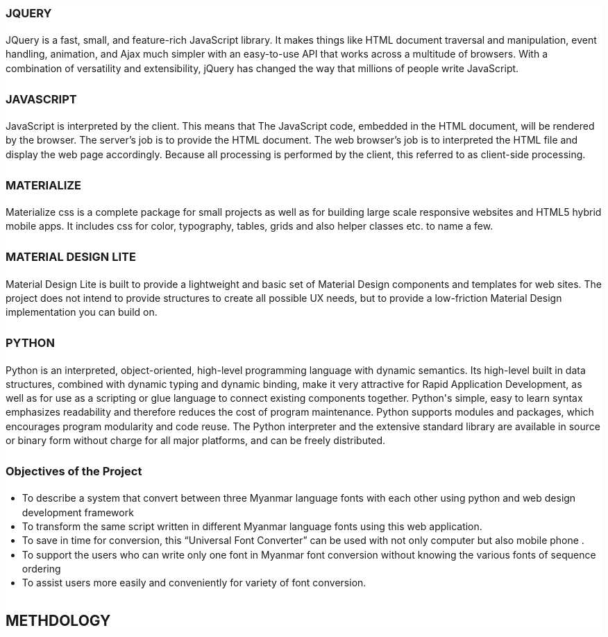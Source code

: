 ###	JQUERY

JQuery is a fast, small, and feature-rich JavaScript library. It makes things like HTML document traversal and manipulation, event handling, animation, and Ajax much simpler with an easy-to-use API that works across a multitude of browsers. With a combination of versatility and extensibility, jQuery has changed the way that millions of people write JavaScript.
	
###    JAVASCRIPT 

JavaScript is interpreted by the client. This means that The JavaScript code, embedded in the HTML document, will be rendered by the browser. The server’s job is to provide the HTML document. The web browser’s job is to interpreted  the HTML file and display the web page accordingly. Because all processing is performed by the client, this referred to as client-side processing.

###	MATERIALIZE

Materialize css is a complete package for small projects as well as for building large scale responsive websites and HTML5 hybrid mobile apps. It includes css for color, typography, tables, grids and also helper classes etc. to name a few.


###	MATERIAL DESIGN LITE

Material Design Lite is built to provide a lightweight and basic set of Material Design components and templates for web sites. The project does not intend to provide structures to create all possible UX needs, but to provide a low-friction Material Design implementation you can build on.


###	PYTHON

Python is an interpreted, object-oriented, high-level programming language with dynamic semantics. Its high-level built in data structures, combined with dynamic typing and dynamic binding, make it very attractive for Rapid Application Development, as well as for use as a scripting or glue language to connect existing components together. Python's simple, easy to learn syntax emphasizes readability and therefore reduces the cost of program maintenance. Python supports modules and packages, which encourages program modularity and code reuse. The Python interpreter and the extensive standard library are available in source or binary form without charge for all major platforms, and can be freely distributed.




###	Objectives of the Project

-	To describe a system that convert between three Myanmar language fonts with each other using python and web design development framework
-	To transform the same script written in different Myanmar language fonts using this web application.
-	To save in time for conversion, this “Universal Font Converter” can be used with not only computer but also mobile phone .
-	To support the users who can write only one font in Myanmar font conversion without knowing the various fonts of sequence ordering
-	To assist users more easily and conveniently for variety of font conversion.

## METHDOLOGY

